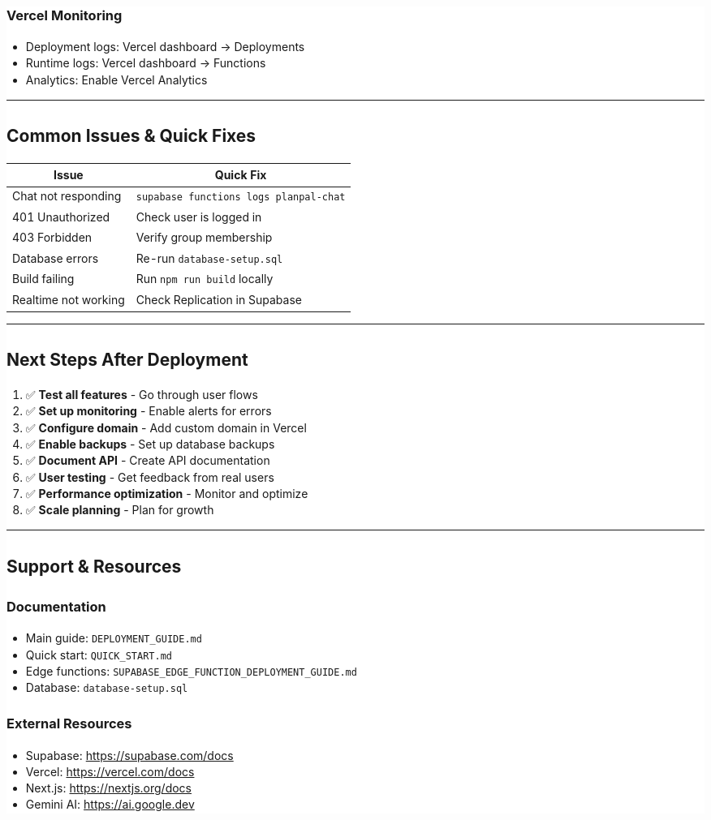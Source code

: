 ### Vercel Monitoring
- Deployment logs: Vercel dashboard → Deployments
- Runtime logs: Vercel dashboard → Functions
- Analytics: Enable Vercel Analytics

---

## Common Issues & Quick Fixes

| Issue | Quick Fix |
|-------|-----------|
| Chat not responding | `supabase functions logs planpal-chat` |
| 401 Unauthorized | Check user is logged in |
| 403 Forbidden | Verify group membership |
| Database errors | Re-run `database-setup.sql` |
| Build failing | Run `npm run build` locally |
| Realtime not working | Check Replication in Supabase |

---

## Next Steps After Deployment

1. ✅ **Test all features** - Go through user flows
2. ✅ **Set up monitoring** - Enable alerts for errors
3. ✅ **Configure domain** - Add custom domain in Vercel
4. ✅ **Enable backups** - Set up database backups
5. ✅ **Document API** - Create API documentation
6. ✅ **User testing** - Get feedback from real users
7. ✅ **Performance optimization** - Monitor and optimize
8. ✅ **Scale planning** - Plan for growth

---

## Support & Resources

### Documentation
- Main guide: `DEPLOYMENT_GUIDE.md`
- Quick start: `QUICK_START.md`
- Edge functions: `SUPABASE_EDGE_FUNCTION_DEPLOYMENT_GUIDE.md`
- Database: `database-setup.sql`

### External Resources
- Supabase: https://supabase.com/docs
- Vercel: https://vercel.com/docs
- Next.js: https://nextjs.org/docs
- Gemini AI: https://ai.google.dev
